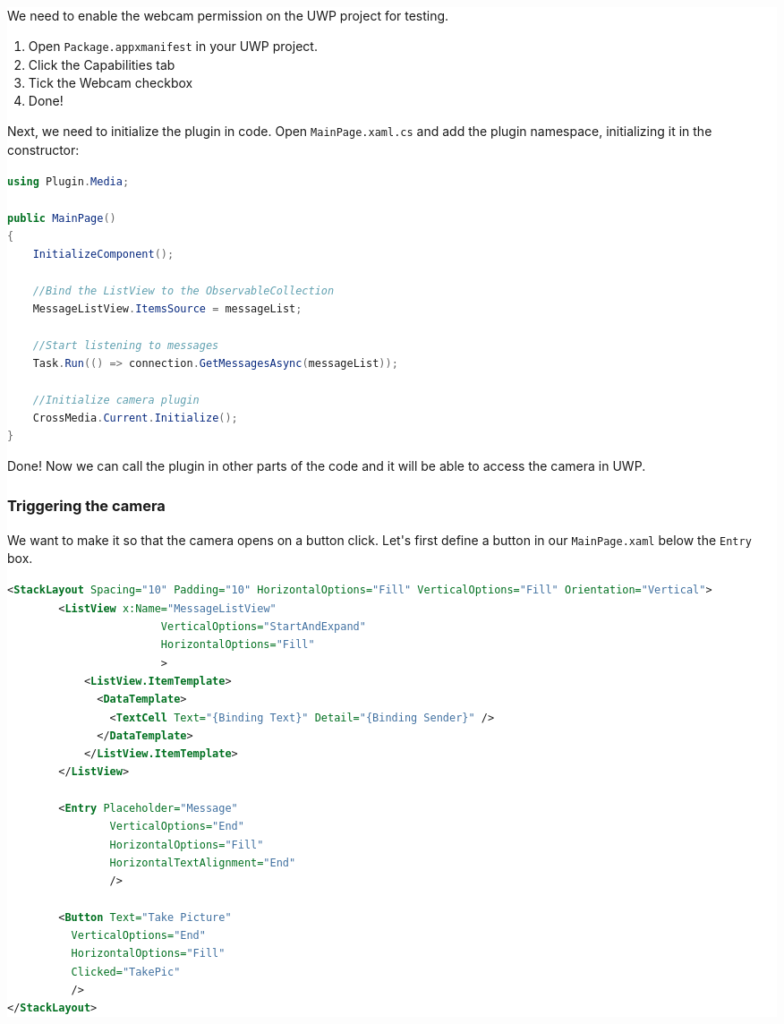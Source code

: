We need to enable the webcam permission on the UWP project for testing.

1. Open `Package.appxmanifest` in your UWP project.
2. Click the Capabilities tab
3. Tick the Webcam checkbox
4. Done!

Next, we need to initialize the plugin in code. Open `MainPage.xaml.cs` and add the plugin namespace, initializing it in the constructor:

```cs
using Plugin.Media;

public MainPage()
{
    InitializeComponent();

    //Bind the ListView to the ObservableCollection
    MessageListView.ItemsSource = messageList;

    //Start listening to messages
    Task.Run(() => connection.GetMessagesAsync(messageList));

    //Initialize camera plugin
    CrossMedia.Current.Initialize();
}
```

Done! Now we can call the plugin in other parts of the code and it will be able to access the camera in UWP.

### Triggering the camera

We want to make it so that the camera opens on a button click. Let's first define a button in our `MainPage.xaml`
below the `Entry` box.

```xml
<StackLayout Spacing="10" Padding="10" HorizontalOptions="Fill" VerticalOptions="Fill" Orientation="Vertical">
        <ListView x:Name="MessageListView"
                        VerticalOptions="StartAndExpand"
                        HorizontalOptions="Fill"
                        >
            <ListView.ItemTemplate>
              <DataTemplate>
                <TextCell Text="{Binding Text}" Detail="{Binding Sender}" />
              </DataTemplate>
            </ListView.ItemTemplate>
        </ListView>
    
        <Entry Placeholder="Message"
                VerticalOptions="End"
                HorizontalOptions="Fill"
                HorizontalTextAlignment="End"
                />

        <Button Text="Take Picture"
          VerticalOptions="End"
          HorizontalOptions="Fill"
          Clicked="TakePic"
          />
</StackLayout>
```
